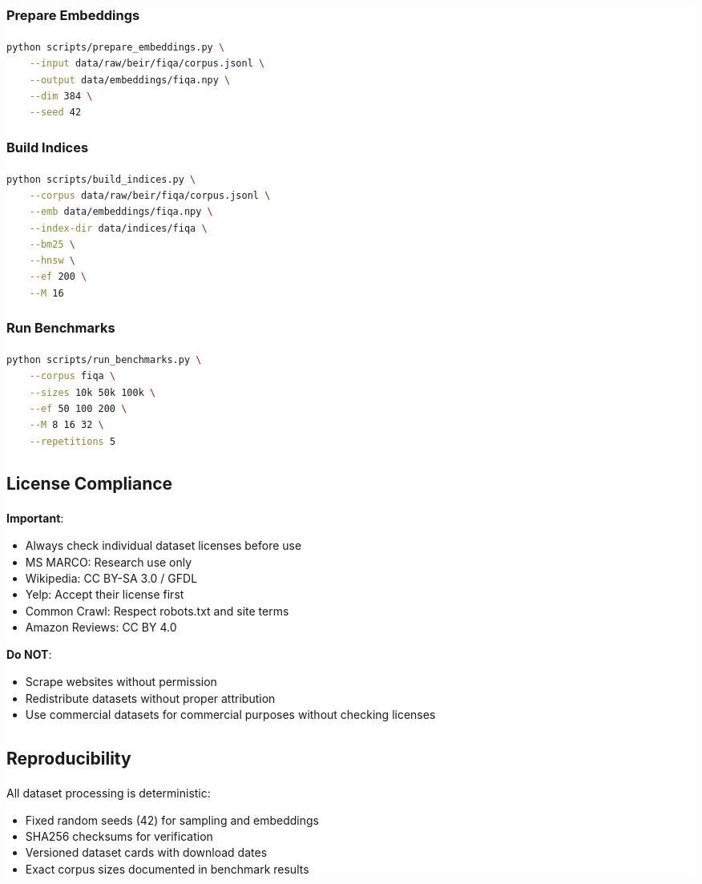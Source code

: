 ### Prepare Embeddings

```bash
python scripts/prepare_embeddings.py \
    --input data/raw/beir/fiqa/corpus.jsonl \
    --output data/embeddings/fiqa.npy \
    --dim 384 \
    --seed 42
```

### Build Indices

```bash
python scripts/build_indices.py \
    --corpus data/raw/beir/fiqa/corpus.jsonl \
    --emb data/embeddings/fiqa.npy \
    --index-dir data/indices/fiqa \
    --bm25 \
    --hnsw \
    --ef 200 \
    --M 16
```

### Run Benchmarks

```bash
python scripts/run_benchmarks.py \
    --corpus fiqa \
    --sizes 10k 50k 100k \
    --ef 50 100 200 \
    --M 8 16 32 \
    --repetitions 5
```

## License Compliance

**Important**: 
- Always check individual dataset licenses before use
- MS MARCO: Research use only
- Wikipedia: CC BY-SA 3.0 / GFDL
- Yelp: Accept their license first
- Common Crawl: Respect robots.txt and site terms
- Amazon Reviews: CC BY 4.0

**Do NOT**:
- Scrape websites without permission
- Redistribute datasets without proper attribution
- Use commercial datasets for commercial purposes without checking licenses

## Reproducibility

All dataset processing is deterministic:
- Fixed random seeds (42) for sampling and embeddings
- SHA256 checksums for verification
- Versioned dataset cards with download dates
- Exact corpus sizes documented in benchmark results
